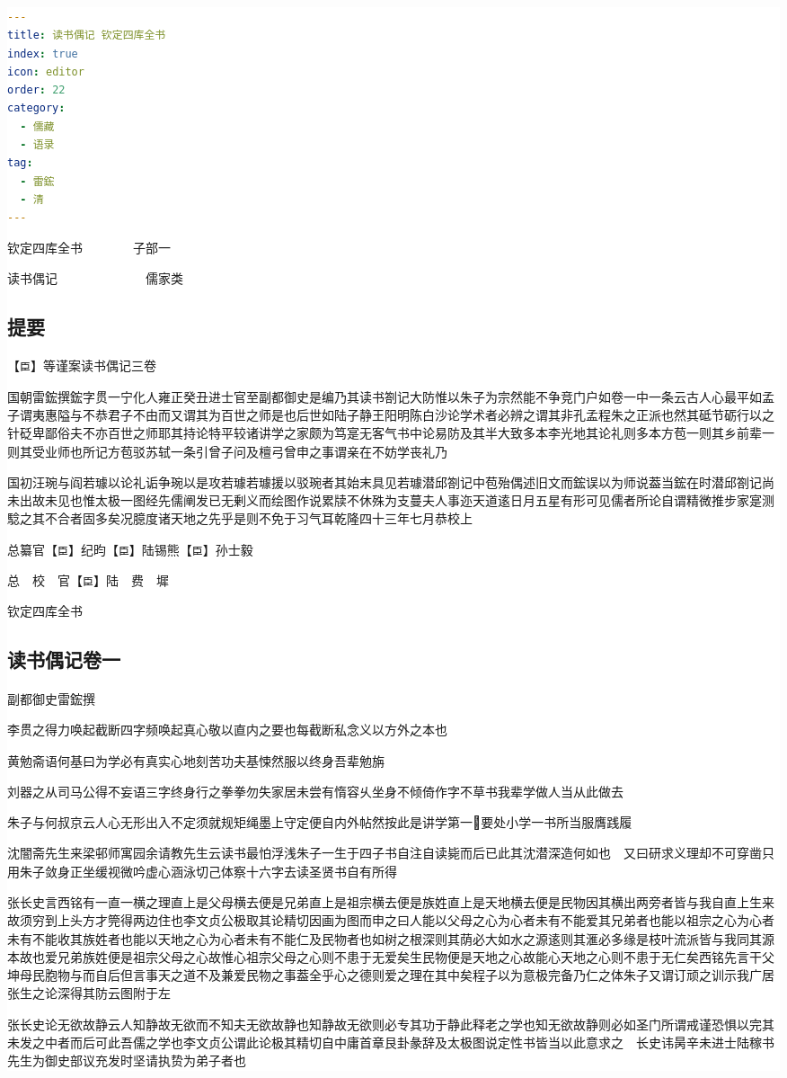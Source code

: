 ```yaml
---
title: 读书偶记 钦定四库全书
index: true
icon: editor
order: 22
category:
  - 儒藏
  - 语录
tag:
  - 雷鋐
  - 清
---
```


钦定四库全书　　　　子部一  

读书偶记　　　　　　　儒家类  

## 提要  

【`臣`】等谨案读书偶记三卷  

国朝雷鋐撰鋐字贯一宁化人雍正癸丑进士官至副都御史是编乃其读书劄记大防惟以朱子为宗然能不争竞门户如卷一中一条云古人心最平如孟子谓夷惠隘与不恭君子不由而又谓其为百世之师是也后世如陆子静王阳明陈白沙论学术者必辨之谓其非孔孟程朱之正派也然其砥节砺行以之针砭卑鄙俗夫不亦百世之师耶其持论特平较诸讲学之家颇为笃寔无客气书中论易防及其半大致多本李光地其论礼则多本方苞一则其乡前辈一则其受业师也所记方苞驳苏轼一条引曾子问及檀弓曾申之事谓亲在不妨学丧礼乃  

国初汪琬与阎若璩以论礼诟争琬以是攻若璩若璩援以驳琬者其始末具见若璩潜邱劄记中苞殆偶述旧文而鋐误以为师说葢当鋐在时潜邱劄记尚未出故未见也惟太极一图经先儒阐发已无剰义而绘图作说累牍不休殊为支蔓夫人事迩天道逺日月五星有形可见儒者所论自谓精微推步家寔测騐之其不合者固多矣况臆度诸天地之先乎是则不免于习气耳乾隆四十三年七月恭校上  

总纂官【`臣`】纪昀【`臣`】陆锡熊【`臣`】孙士毅  

总　校　官【`臣`】陆　费　墀  

钦定四库全书  

## 读书偶记卷一

副都御史雷鋐撰  

李贯之得力唤起截断四字频唤起真心敬以直内之要也每截断私念义以方外之本也  

黄勉斋语何基曰为学必有真实心地刻苦功夫基悚然服以终身吾辈勉旃  

刘器之从司马公得不妄语三字终身行之拳拳勿失家居未尝有惰容乆坐身不倾倚作字不草书我辈学做人当从此做去  

朱子与何叔京云人心无形出入不定须就规矩绳墨上守定便自内外帖然按此是讲学第一要处小学一书所当服膺践履  

沈闇斋先生来梁邨师寓园余请教先生云读书最怕浮浅朱子一生于四子书自注自读毙而后已此其沈潜深造何如也　又曰研求义理却不可穿凿只用朱子敛身正坐缓视微吟虚心涵泳切己体察十六字去读圣贤书自有所得  

张长史言西铭有一直一横之理直上是父母横去便是兄弟直上是祖宗横去便是族姓直上是天地横去便是民物因其横出两旁者皆与我自直上生来故须穷到上头方才筦得两边住也李文贞公极取其论精切因画为图而申之曰人能以父母之心为心者未有不能爱其兄弟者也能以祖宗之心为心者未有不能收其族姓者也能以天地之心为心者未有不能仁及民物者也如树之根深则其荫必大如水之源逺则其滙必多缘是枝叶流派皆与我同其源本故也爱兄弟族姓便是祖宗父母之心故惟心祖宗父母之心则不患于无爱矣生民物便是天地之心故能心天地之心则不患于无仁矣西铭先言干父坤母民胞物与而自后但言事天之道不及兼爱民物之事葢全乎心之德则爱之理在其中矣程子以为意极完备乃仁之体朱子又谓订顽之训示我广居张生之论深得其防云图附于左  

张长史论无欲故静云人知静故无欲而不知夫无欲故静也知静故无欲则必专其功于静此释老之学也知无欲故静则必如圣门所谓戒谨恐惧以完其未发之中者而后可此吾儒之学也李文贞公谓此论极其精切自中庸首章艮卦彖辞及太极图说定性书皆当以此意求之　长史讳昺辛未进士陆稼书先生为御史部议充发时坚请执贽为弟子者也  
